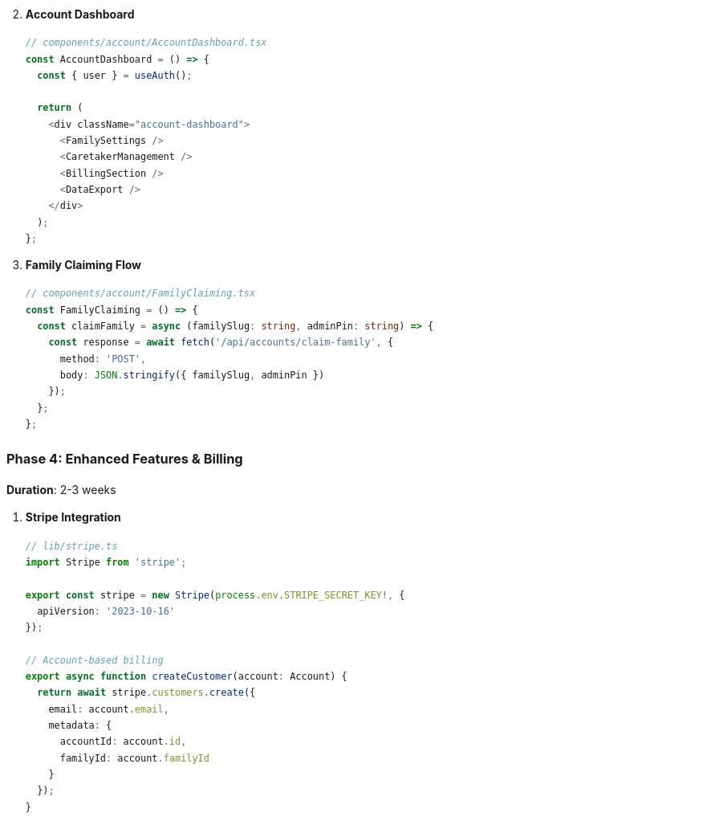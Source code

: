 2. **Account Dashboard**
   ```typescript
   // components/account/AccountDashboard.tsx
   const AccountDashboard = () => {
     const { user } = useAuth();
     
     return (
       <div className="account-dashboard">
         <FamilySettings />
         <CaretakerManagement />
         <BillingSection />
         <DataExport />
       </div>
     );
   };
   ```

3. **Family Claiming Flow**
   ```typescript
   // components/account/FamilyClaiming.tsx
   const FamilyClaiming = () => {
     const claimFamily = async (familySlug: string, adminPin: string) => {
       const response = await fetch('/api/accounts/claim-family', {
         method: 'POST',
         body: JSON.stringify({ familySlug, adminPin })
       });
     };
   };
   ```

### Phase 4: Enhanced Features & Billing
**Duration**: 2-3 weeks

1. **Stripe Integration**
   ```typescript
   // lib/stripe.ts
   import Stripe from 'stripe';
   
   export const stripe = new Stripe(process.env.STRIPE_SECRET_KEY!, {
     apiVersion: '2023-10-16'
   });
   
   // Account-based billing
   export async function createCustomer(account: Account) {
     return await stripe.customers.create({
       email: account.email,
       metadata: {
         accountId: account.id,
         familyId: account.familyId
       }
     });
   }
   ```
